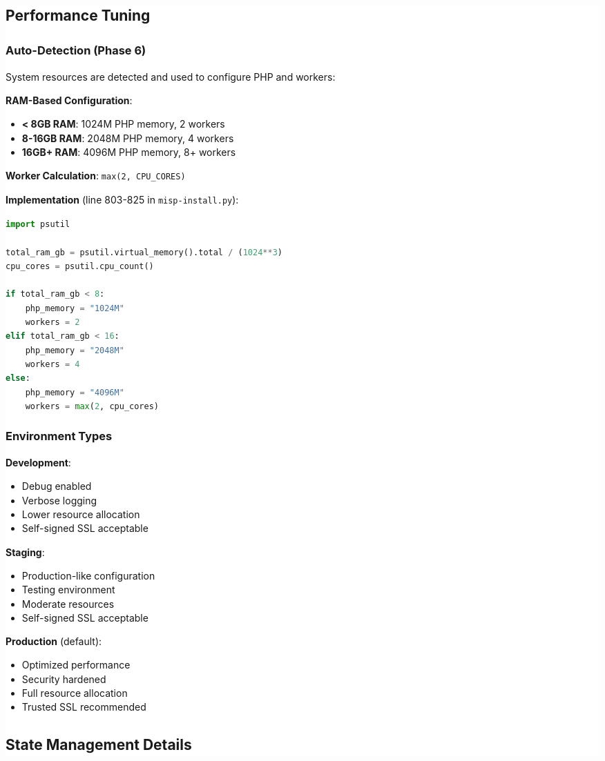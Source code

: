 ## Performance Tuning

### Auto-Detection (Phase 6)

System resources are detected and used to configure PHP and workers:

**RAM-Based Configuration**:
- **< 8GB RAM**: 1024M PHP memory, 2 workers
- **8-16GB RAM**: 2048M PHP memory, 4 workers
- **16GB+ RAM**: 4096M PHP memory, 8+ workers

**Worker Calculation**: `max(2, CPU_CORES)`

**Implementation** (line 803-825 in `misp-install.py`):
```python
import psutil

total_ram_gb = psutil.virtual_memory().total / (1024**3)
cpu_cores = psutil.cpu_count()

if total_ram_gb < 8:
    php_memory = "1024M"
    workers = 2
elif total_ram_gb < 16:
    php_memory = "2048M"
    workers = 4
else:
    php_memory = "4096M"
    workers = max(2, cpu_cores)
```

### Environment Types

**Development**:
- Debug enabled
- Verbose logging
- Lower resource allocation
- Self-signed SSL acceptable

**Staging**:
- Production-like configuration
- Testing environment
- Moderate resources
- Self-signed SSL acceptable

**Production** (default):
- Optimized performance
- Security hardened
- Full resource allocation
- Trusted SSL recommended

## State Management Details

